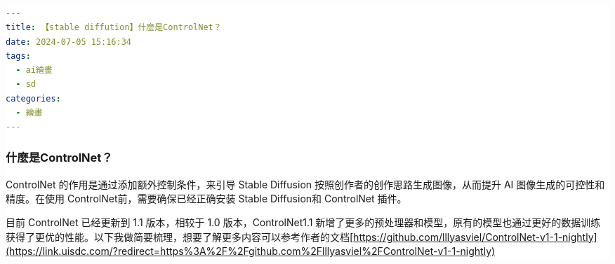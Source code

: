 ```yaml
---
title: 【stable diffution】什麼是ControlNet？
date: 2024-07-05 15:16:34
tags: 
  - ai繪畫  
  - sd
categories:
  - 繪畫
---
```


### 什麼是ControlNet？

ControlNet 的作用是通过添加额外控制条件，来引导 Stable Diffusion 按照创作者的创作思路生成图像，从而提升 AI 图像生成的可控性和精度。在使用 ControlNet前，需要确保已经正确安装 Stable Diffusion和 ControlNet 插件。

目前 ControlNet 已经更新到 1.1 版本，相较于 1.0 版本，ControlNet1.1 新增了更多的预处理器和模型，原有的模型也通过更好的数据训练获得了更优的性能。以下我做简要梳理，想要了解更多内容可以参考作者的文档[https://github.com/lllyasviel/ControlNet-v1-1-nightly](https://link.uisdc.com/?redirect=https%3A%2F%2Fgithub.com%2Flllyasviel%2FControlNet-v1-1-nightly)

